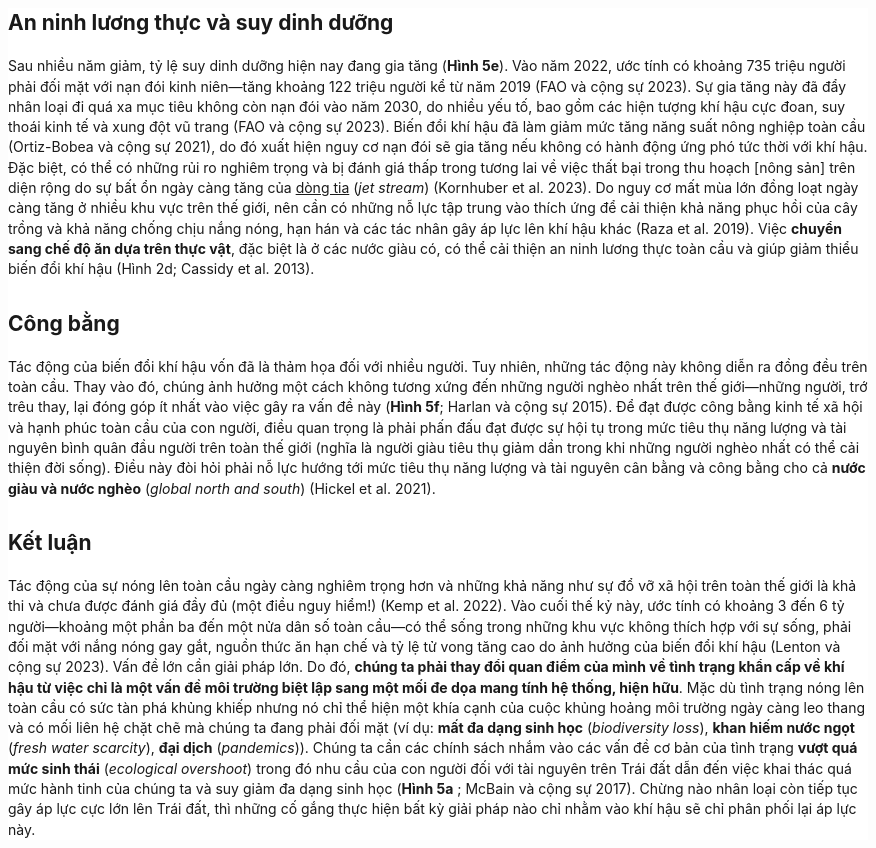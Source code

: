 ## An ninh lương thực và suy dinh dưỡng

Sau nhiều năm giảm, tỷ lệ suy dinh dưỡng hiện nay đang gia tăng (**Hình 5e**). Vào năm 2022, ước tính có khoảng 735 triệu người phải đối mặt với nạn đói kinh niên&mdash;tăng khoảng 122 triệu người kể từ năm 2019 (FAO và cộng sự 2023). Sự gia tăng này đã đẩy nhân loại đi quá xa mục tiêu không còn nạn đói vào năm 2030, do nhiều yếu tố, bao gồm các hiện tượng khí hậu cực đoan, suy thoái kinh tế và xung đột vũ trang (FAO và cộng sự 2023). Biến đổi khí hậu đã làm giảm mức tăng năng suất nông nghiệp toàn cầu (Ortiz-Bobea và cộng sự 2021), do đó xuất hiện nguy cơ nạn đói sẽ gia tăng nếu không có hành động ứng phó tức thời với khí hậu. Đặc biệt, có thể có những rủi ro nghiêm trọng và bị đánh giá thấp trong tương lai về việc thất bại trong thu hoạch [nông sản] trên diện rộng do sự bất ổn ngày càng tăng của [dòng tia](https://vi.wikipedia.org/wiki/Dòng_tia) (*jet stream*) (Kornhuber et al. 2023). Do nguy cơ mất mùa lớn đồng loạt ngày càng tăng ở nhiều khu vực trên thế giới, nên cần có những nỗ lực tập trung vào thích ứng để cải thiện khả năng phục hồi của cây trồng và khả năng chống chịu nắng nóng, hạn hán và các tác nhân gây áp lực lên khí hậu khác (Raza et al. 2019). Việc **chuyển sang chế độ ăn dựa trên thực vật**, đặc biệt là ở các nước giàu có, có thể cải thiện an ninh lương thực toàn cầu và giúp giảm thiểu biến đổi khí hậu (Hình 2d; Cassidy et al. 2013).

## Công bằng

Tác động của biến đổi khí hậu vốn đã là thảm họa đối với nhiều người. Tuy nhiên, những tác động này không diễn ra đồng đều trên toàn cầu. Thay vào đó, chúng ảnh hưởng một cách không tương xứng đến những người nghèo nhất trên thế giới&mdash;những người, trớ trêu thay, lại đóng góp ít nhất vào việc gây ra vấn đề này (**Hình 5f**; Harlan và cộng sự 2015). Để đạt được công bằng kinh tế xã hội và hạnh phúc toàn cầu của con người, điều quan trọng là phải phấn đấu đạt được sự hội tụ trong mức tiêu thụ năng lượng và tài nguyên bình quân đầu người trên toàn thế giới (nghĩa là người giàu tiêu thụ giảm dần trong khi những người nghèo nhất có thể cải thiện đời sống). Điều này đòi hỏi phải nỗ lực hướng tới mức tiêu thụ năng lượng và tài nguyên cân bằng và công bằng cho cả **nước giàu và nước nghèo** (*global north and south*) (Hickel et al. 2021).

## Kết luận

Tác động của sự nóng lên toàn cầu ngày càng nghiêm trọng hơn và những khả năng như sự đổ vỡ xã hội trên toàn thế giới là khả thi và chưa được đánh giá đầy đủ (một điều nguy hiểm!) (Kemp et al. 2022). Vào cuối thế kỷ này, ước tính có khoảng 3 đến 6 tỷ người&mdash;khoảng một phần ba đến một nửa dân số toàn cầu&mdash;có thể sống trong những khu vực không thích hợp với sự sống, phải đối mặt với nắng nóng gay gắt, nguồn thức ăn hạn chế và tỷ lệ tử vong tăng cao do ảnh hưởng của biến đổi khí hậu (Lenton và cộng sự 2023). Vấn đề lớn cần giải pháp lớn. Do đó, **chúng ta phải thay đổi quan điểm của mình về tình trạng khẩn cấp về khí hậu từ việc chỉ là một vấn đề môi trường biệt lập sang một mối đe dọa mang tính hệ thống, hiện hữu**. Mặc dù tình trạng nóng lên toàn cầu có sức tàn phá khủng khiếp nhưng nó chỉ thể hiện một khía cạnh của cuộc khủng hoảng môi trường ngày càng leo thang và có mối liên hệ chặt chẽ mà chúng ta đang phải đối mặt (ví dụ: **mất đa dạng sinh học** (*biodiversity loss*), **khan hiếm nước ngọt** (*fresh water scarcity*), **đại dịch** (*pandemics*)). Chúng ta cần các chính sách nhắm vào các vấn đề cơ bản của tình trạng **vượt quá mức sinh thái** (*ecological overshoot*) trong đó nhu cầu của con người đối với tài nguyên trên Trái đất dẫn đến việc khai thác quá mức hành tinh của chúng ta và suy giảm đa dạng sinh học (**Hình 5a** ; McBain và cộng sự 2017). Chừng nào nhân loại còn tiếp tục gây áp lực cực lớn lên Trái đất, thì những cố gắng thực hiện bất kỳ giải pháp nào chỉ nhằm vào khí hậu sẽ chỉ phân phối lại áp lực này.
